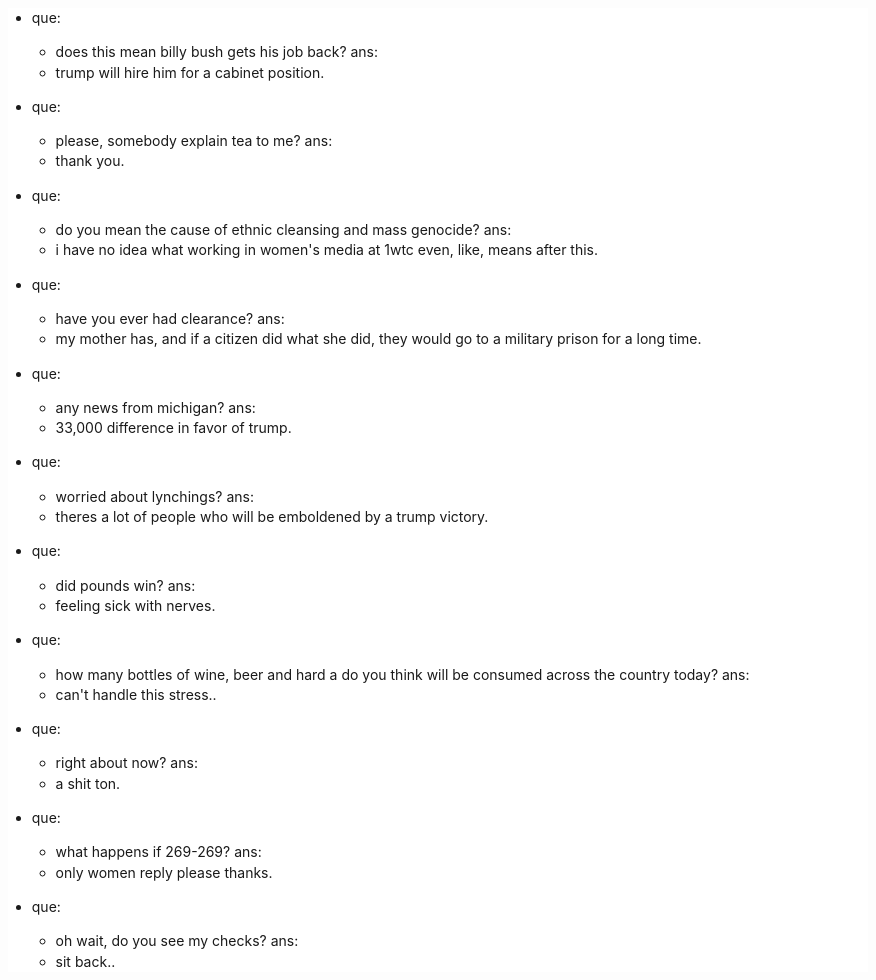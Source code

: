 - que:
  - does this mean billy bush gets his job back?
  ans:
  - trump will hire him for a cabinet position.

- que:
  - please, somebody explain tea to me?
  ans:
  - thank you.

- que:
  - do you mean the cause of ethnic cleansing and mass genocide?
  ans:
  - i have no idea what working in women's media at 1wtc even, like, means after this.

- que:
  - have you ever had clearance?
  ans:
  - my mother has, and if a citizen did what she did, they would go to a military prison for a long time.

- que:
  - any news from michigan?
  ans:
  - 33,000 difference in favor of trump.

- que:
  - worried about lynchings?
  ans:
  - theres a lot of people who will be emboldened by a trump victory.

- que:
  - did pounds win?
  ans:
  - feeling sick with nerves.

- que:
  - how many bottles of wine, beer and hard a do you think will be consumed across the country today?
  ans:
  - can't handle this stress..

- que:
  - right about now?
  ans:
  - a shit ton.

- que:
  - what happens if 269-269?
  ans:
  - only women reply please thanks.

- que:
  - oh wait, do you see my checks?
  ans:
  - sit back..
